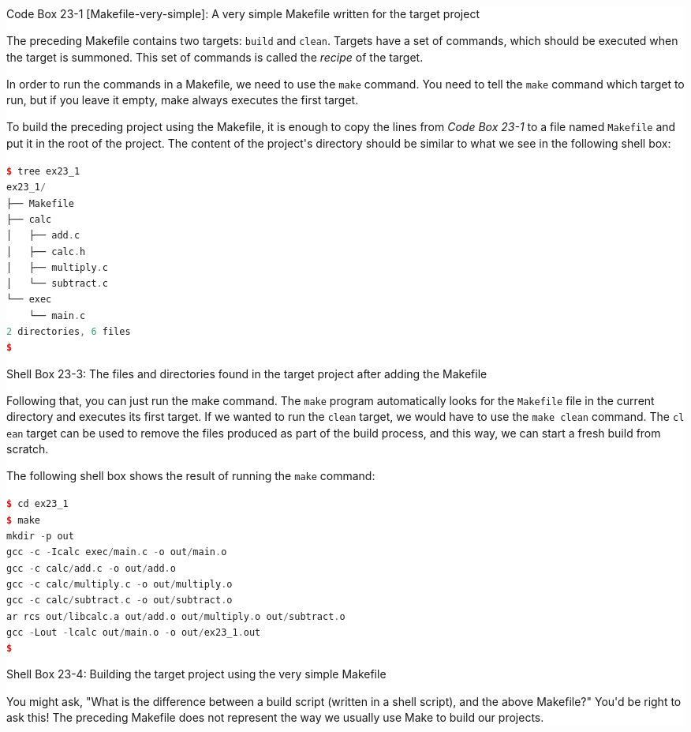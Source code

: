 Code Box 23-1 [Makefile-very-simple]: A very simple Makefile written for the target project

The preceding Makefile contains two targets: `build` and `clean`. Targets have a set of commands, which should be executed when the target is summoned. This set of commands is called the *recipe* of the target.

In order to run the commands in a Makefile, we need to use the `make` command. You need to tell the `make` command which target to run, but if you leave it empty, make always executes the first target.

To build the preceding project using the Makefile, it is enough to copy the lines from *Code Box 23-1* to a file named `Makefile` and put it in the root of the project. The content of the project's directory should be similar to what we see in the following shell box:

```cpp
$ tree ex23_1
ex23_1/
├── Makefile
├── calc
│   ├── add.c
│   ├── calc.h
│   ├── multiply.c
│   └── subtract.c
└── exec
    └── main.c
2 directories, 6 files 
$
```

Shell Box 23-3: The files and directories found in the target project after adding the Makefile

Following that, you can just run the make command. The `make` program automatically looks for the `Makefile` file in the current directory and executes its first target. If we wanted to run the `clean` target, we would have to use the `make clean` command. The `clean` target can be used to remove the files produced as part of the build process, and this way, we can start a fresh build from scratch.

The following shell box shows the result of running the `make` command:

```cpp
$ cd ex23_1
$ make
mkdir -p out
gcc -c -Icalc exec/main.c -o out/main.o
gcc -c calc/add.c -o out/add.o
gcc -c calc/multiply.c -o out/multiply.o
gcc -c calc/subtract.c -o out/subtract.o
ar rcs out/libcalc.a out/add.o out/multiply.o out/subtract.o
gcc -Lout -lcalc out/main.o -o out/ex23_1.out
$
```

Shell Box 23-4: Building the target project using the very simple Makefile

You might ask, "What is the difference between a build script (written in a shell script), and the above Makefile?" You'd be right to ask this! The preceding Makefile does not represent the way we usually use Make to build our projects.

